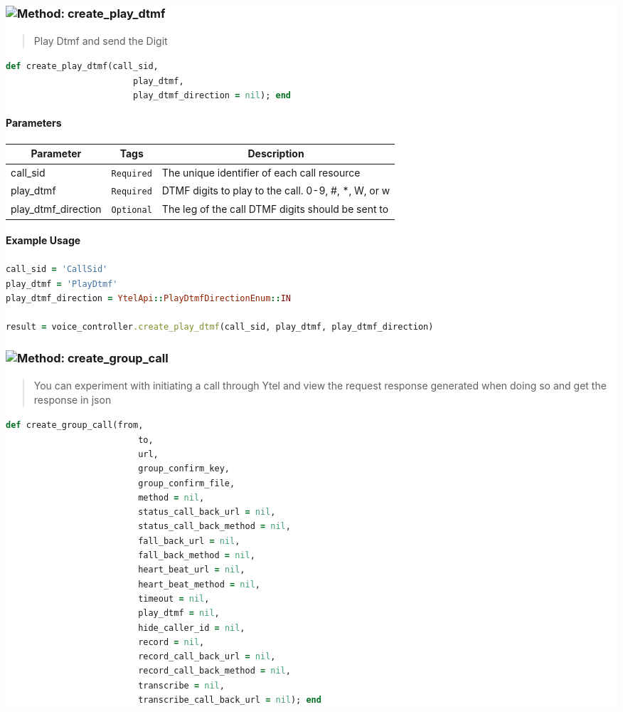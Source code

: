 
### <a name="create_play_dtmf"></a>![Method: ](https://apidocs.io/img/method.png ".VoiceController.create_play_dtmf") create_play_dtmf

> Play Dtmf and send the Digit


```ruby
def create_play_dtmf(call_sid,
                         play_dtmf,
                         play_dtmf_direction = nil); end
```

#### Parameters

| Parameter | Tags | Description |
|-----------|------|-------------|
| call_sid |  ``` Required ```  | The unique identifier of each call resource |
| play_dtmf |  ``` Required ```  | DTMF digits to play to the call. 0-9, #, *, W, or w |
| play_dtmf_direction |  ``` Optional ```  | The leg of the call DTMF digits should be sent to |


#### Example Usage

```ruby
call_sid = 'CallSid'
play_dtmf = 'PlayDtmf'
play_dtmf_direction = YtelApi::PlayDtmfDirectionEnum::IN

result = voice_controller.create_play_dtmf(call_sid, play_dtmf, play_dtmf_direction)

```


### <a name="create_group_call"></a>![Method: ](https://apidocs.io/img/method.png ".VoiceController.create_group_call") create_group_call

> You can experiment with initiating a call through Ytel and view the request response generated when doing so and get the response in json


```ruby
def create_group_call(from,
                          to,
                          url,
                          group_confirm_key,
                          group_confirm_file,
                          method = nil,
                          status_call_back_url = nil,
                          status_call_back_method = nil,
                          fall_back_url = nil,
                          fall_back_method = nil,
                          heart_beat_url = nil,
                          heart_beat_method = nil,
                          timeout = nil,
                          play_dtmf = nil,
                          hide_caller_id = nil,
                          record = nil,
                          record_call_back_url = nil,
                          record_call_back_method = nil,
                          transcribe = nil,
                          transcribe_call_back_url = nil); end
```
